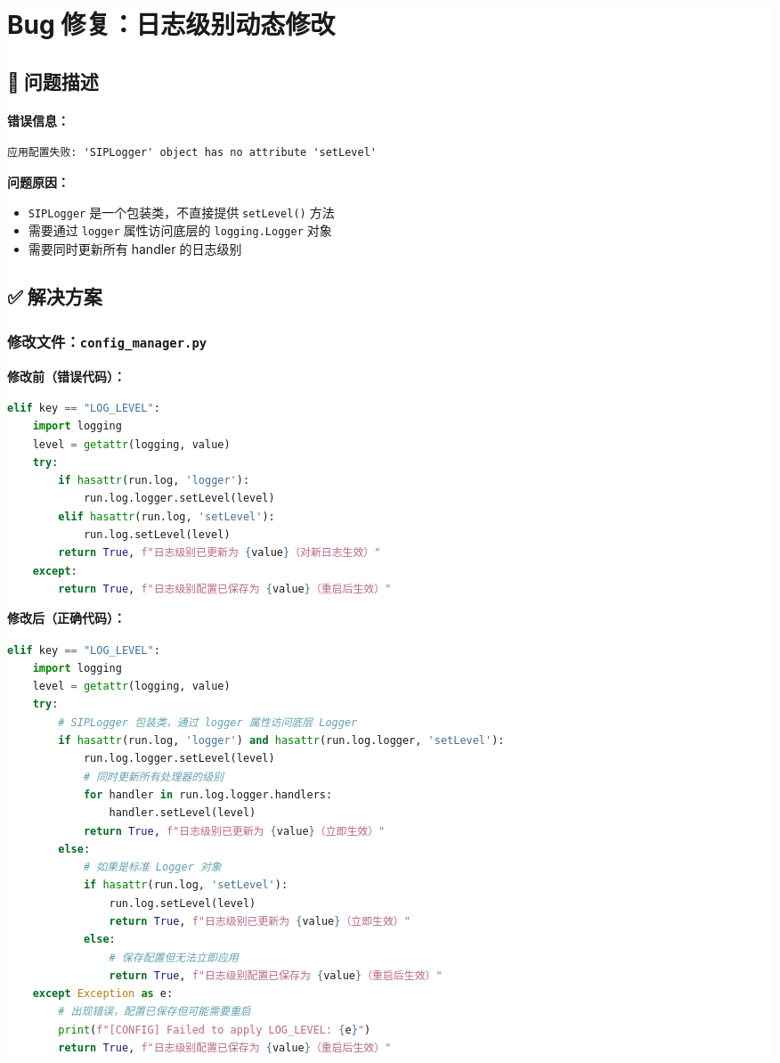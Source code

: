 # Bug 修复：日志级别动态修改

## 🐛 问题描述

**错误信息：**
```
应用配置失败: 'SIPLogger' object has no attribute 'setLevel'
```

**问题原因：**
- `SIPLogger` 是一个包装类，不直接提供 `setLevel()` 方法
- 需要通过 `logger` 属性访问底层的 `logging.Logger` 对象
- 需要同时更新所有 handler 的日志级别

## ✅ 解决方案

### 修改文件：`config_manager.py`

**修改前（错误代码）：**
```python
elif key == "LOG_LEVEL":
    import logging
    level = getattr(logging, value)
    try:
        if hasattr(run.log, 'logger'):
            run.log.logger.setLevel(level)
        elif hasattr(run.log, 'setLevel'):
            run.log.setLevel(level)
        return True, f"日志级别已更新为 {value}（对新日志生效）"
    except:
        return True, f"日志级别配置已保存为 {value}（重启后生效）"
```

**修改后（正确代码）：**
```python
elif key == "LOG_LEVEL":
    import logging
    level = getattr(logging, value)
    try:
        # SIPLogger 包装类，通过 logger 属性访问底层 Logger
        if hasattr(run.log, 'logger') and hasattr(run.log.logger, 'setLevel'):
            run.log.logger.setLevel(level)
            # 同时更新所有处理器的级别
            for handler in run.log.logger.handlers:
                handler.setLevel(level)
            return True, f"日志级别已更新为 {value}（立即生效）"
        else:
            # 如果是标准 Logger 对象
            if hasattr(run.log, 'setLevel'):
                run.log.setLevel(level)
                return True, f"日志级别已更新为 {value}（立即生效）"
            else:
                # 保存配置但无法立即应用
                return True, f"日志级别配置已保存为 {value}（重启后生效）"
    except Exception as e:
        # 出现错误，配置已保存但可能需要重启
        print(f"[CONFIG] Failed to apply LOG_LEVEL: {e}")
        return True, f"日志级别配置已保存为 {value}（重启后生效）"
```
